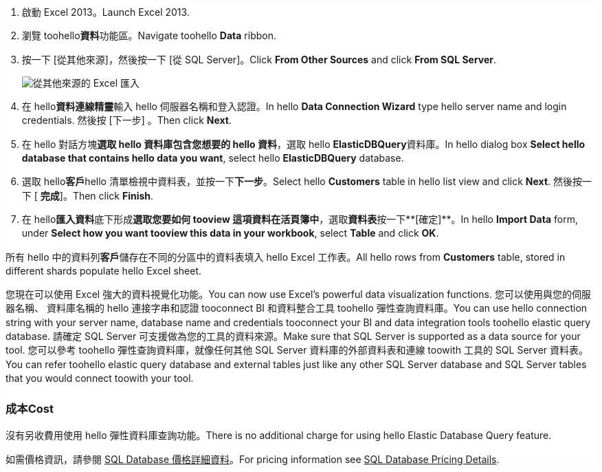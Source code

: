 1. <span data-ttu-id="09f2c-154">啟動 Excel 2013。</span><span class="sxs-lookup"><span data-stu-id="09f2c-154">Launch Excel 2013.</span></span>
2. <span data-ttu-id="09f2c-155">瀏覽 toohello**資料**功能區。</span><span class="sxs-lookup"><span data-stu-id="09f2c-155">Navigate toohello **Data** ribbon.</span></span>
3. <span data-ttu-id="09f2c-156">按一下 [從其他來源]，然後按一下 [從 SQL Server]。</span><span class="sxs-lookup"><span data-stu-id="09f2c-156">Click **From Other Sources** and click **From SQL Server**.</span></span>

   ![從其他來源的 Excel 匯入][5]
4. <span data-ttu-id="09f2c-158">在 hello**資料連線精靈**輸入 hello 伺服器名稱和登入認證。</span><span class="sxs-lookup"><span data-stu-id="09f2c-158">In hello **Data Connection Wizard** type hello server name and login credentials.</span></span> <span data-ttu-id="09f2c-159">然後按 [下一步] 。</span><span class="sxs-lookup"><span data-stu-id="09f2c-159">Then click **Next**.</span></span>
5. <span data-ttu-id="09f2c-160">在 hello 對話方塊**選取 hello 資料庫包含您想要的 hello 資料**，選取 hello **ElasticDBQuery**資料庫。</span><span class="sxs-lookup"><span data-stu-id="09f2c-160">In hello dialog box **Select hello database that contains hello data you want**, select hello **ElasticDBQuery** database.</span></span>
6. <span data-ttu-id="09f2c-161">選取 hello**客戶**hello 清單檢視中資料表，並按一下**下一步**。</span><span class="sxs-lookup"><span data-stu-id="09f2c-161">Select hello **Customers** table in hello list view and click **Next**.</span></span> <span data-ttu-id="09f2c-162">然後按一下 [ **完成**]。</span><span class="sxs-lookup"><span data-stu-id="09f2c-162">Then click **Finish**.</span></span>
7. <span data-ttu-id="09f2c-163">在 hello**匯入資料**底下形成**選取您要如何 tooview 這項資料在活頁簿中**，選取**資料表**按一下**[確定]**。</span><span class="sxs-lookup"><span data-stu-id="09f2c-163">In hello **Import Data** form, under **Select how you want tooview this data in your workbook**, select **Table** and click **OK**.</span></span>

<span data-ttu-id="09f2c-164">所有 hello 中的資料列**客戶**儲存在不同的分區中的資料表填入 hello Excel 工作表。</span><span class="sxs-lookup"><span data-stu-id="09f2c-164">All hello rows from **Customers** table, stored in different shards populate hello Excel sheet.</span></span>

<span data-ttu-id="09f2c-165">您現在可以使用 Excel 強大的資料視覺化功能。</span><span class="sxs-lookup"><span data-stu-id="09f2c-165">You can now use Excel’s powerful data visualization functions.</span></span> <span data-ttu-id="09f2c-166">您可以使用與您的伺服器名稱、 資料庫名稱的 hello 連接字串和認證 tooconnect BI 和資料整合工具 toohello 彈性查詢資料庫。</span><span class="sxs-lookup"><span data-stu-id="09f2c-166">You can use hello connection string with your server name, database name and credentials tooconnect your BI and data integration tools toohello elastic query database.</span></span> <span data-ttu-id="09f2c-167">請確定 SQL Server 可支援做為您的工具的資料來源。</span><span class="sxs-lookup"><span data-stu-id="09f2c-167">Make sure that SQL Server is supported as a data source for your tool.</span></span> <span data-ttu-id="09f2c-168">您可以參考 toohello 彈性查詢資料庫，就像任何其他 SQL Server 資料庫的外部資料表和連線 toowith 工具的 SQL Server 資料表。</span><span class="sxs-lookup"><span data-stu-id="09f2c-168">You can refer toohello elastic query database and external tables just like any other SQL Server database and SQL Server tables that you would connect toowith your tool.</span></span>

### <a name="cost"></a><span data-ttu-id="09f2c-169">成本</span><span class="sxs-lookup"><span data-stu-id="09f2c-169">Cost</span></span>
<span data-ttu-id="09f2c-170">沒有另收費用使用 hello 彈性資料庫查詢功能。</span><span class="sxs-lookup"><span data-stu-id="09f2c-170">There is no additional charge for using hello Elastic Database Query feature.</span></span>

<span data-ttu-id="09f2c-171">如需價格資訊，請參閱 [SQL Database 價格詳細資料](https://azure.microsoft.com/pricing/details/sql-database/)。</span><span class="sxs-lookup"><span data-stu-id="09f2c-171">For pricing information see [SQL Database Pricing Details](https://azure.microsoft.com/pricing/details/sql-database/).</span></span>


[1]: ./media/sql-database-elastic-query-getting-started/cmd-prompt.png
[2]: ./media/sql-database-elastic-query-getting-started/portal.png
[3]: ./media/sql-database-elastic-query-getting-started/tiers.png
[4]: ./media/sql-database-elastic-query-getting-started/details.png
[5]: ./media/sql-database-elastic-query-getting-started/exel-sources.png